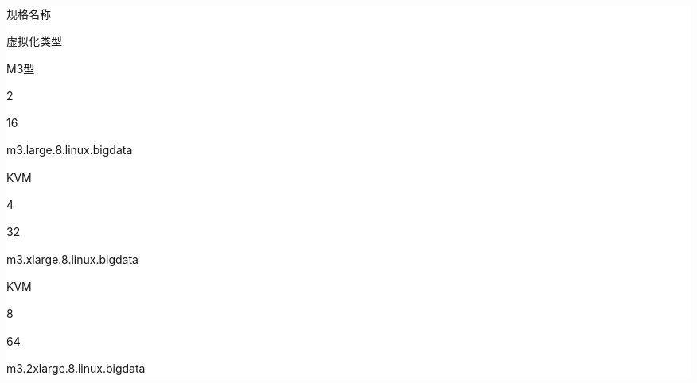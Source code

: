 <th class="cellrowborder" valign="top" width="22.222222222222225%" id="mcps1.2.6.1.4"><p id="a903bfc682b24455da4ff07f4bb7a8e97"><a name="a903bfc682b24455da4ff07f4bb7a8e97"></a><a name="a903bfc682b24455da4ff07f4bb7a8e97"></a>规格名称</p>
</th>
<th class="cellrowborder" valign="top" width="12.121212121212121%" id="mcps1.2.6.1.5"><p id="a39eb89d0b1ad46ac8c407bcbdddf78ed"><a name="a39eb89d0b1ad46ac8c407bcbdddf78ed"></a><a name="a39eb89d0b1ad46ac8c407bcbdddf78ed"></a>虚拟化类型</p>
</th>
</tr>
</thead>
<tbody><tr id="r8bcadfa4e5a649cbb7d2cf74fcc8001b"><td class="cellrowborder" rowspan="6" valign="top" width="23.232323232323235%" headers="mcps1.2.6.1.1 "><p id="aa71c9aa235f543a88b93af1274f89e46"><a name="aa71c9aa235f543a88b93af1274f89e46"></a><a name="aa71c9aa235f543a88b93af1274f89e46"></a>M3型</p>
<p id="a143645326c2a41f9bc7336fed34f3fe7"><a name="a143645326c2a41f9bc7336fed34f3fe7"></a><a name="a143645326c2a41f9bc7336fed34f3fe7"></a></p>
</td>
<td class="cellrowborder" valign="top" width="23.232323232323235%" headers="mcps1.2.6.1.2 "><p id="a157a04572afd48f7b1e43829652f7800"><a name="a157a04572afd48f7b1e43829652f7800"></a><a name="a157a04572afd48f7b1e43829652f7800"></a>2</p>
</td>
<td class="cellrowborder" valign="top" width="19.191919191919194%" headers="mcps1.2.6.1.3 "><p id="a3b8f6228fcf94981b170b843de656d58"><a name="a3b8f6228fcf94981b170b843de656d58"></a><a name="a3b8f6228fcf94981b170b843de656d58"></a>16</p>
</td>
<td class="cellrowborder" valign="top" width="22.222222222222225%" headers="mcps1.2.6.1.4 "><p id="a5d9820a75e984a26a4777e87f7883b67"><a name="a5d9820a75e984a26a4777e87f7883b67"></a><a name="a5d9820a75e984a26a4777e87f7883b67"></a>m3.large.8.linux.bigdata</p>
</td>
<td class="cellrowborder" valign="top" width="12.121212121212121%" headers="mcps1.2.6.1.5 "><p id="a897ae5a9b975405d98ef3a41d546631a"><a name="a897ae5a9b975405d98ef3a41d546631a"></a><a name="a897ae5a9b975405d98ef3a41d546631a"></a>KVM</p>
</td>
</tr>
<tr id="r659c265e9a824cef80ad6d181fb160af"><td class="cellrowborder" valign="top" headers="mcps1.2.6.1.1 "><p id="a146e1d99c1914123bd6439e320539a2a"><a name="a146e1d99c1914123bd6439e320539a2a"></a><a name="a146e1d99c1914123bd6439e320539a2a"></a>4</p>
</td>
<td class="cellrowborder" valign="top" headers="mcps1.2.6.1.2 "><p id="a77007bb1fc5a48f6aeb001ffc89fbd52"><a name="a77007bb1fc5a48f6aeb001ffc89fbd52"></a><a name="a77007bb1fc5a48f6aeb001ffc89fbd52"></a>32</p>
</td>
<td class="cellrowborder" valign="top" headers="mcps1.2.6.1.3 "><p id="a265e78c135f74a2db18a8d01ead75d9f"><a name="a265e78c135f74a2db18a8d01ead75d9f"></a><a name="a265e78c135f74a2db18a8d01ead75d9f"></a>m3.xlarge.8.linux.bigdata</p>
</td>
<td class="cellrowborder" valign="top" headers="mcps1.2.6.1.4 "><p id="a8ba5b6eba81a470b9a61f76a8ca78195"><a name="a8ba5b6eba81a470b9a61f76a8ca78195"></a><a name="a8ba5b6eba81a470b9a61f76a8ca78195"></a>KVM</p>
</td>
</tr>
<tr id="re3f8f8948084464884d5985273599266"><td class="cellrowborder" valign="top" headers="mcps1.2.6.1.1 "><p id="a4e45d765b5b3436cb0ec294504937ef0"><a name="a4e45d765b5b3436cb0ec294504937ef0"></a><a name="a4e45d765b5b3436cb0ec294504937ef0"></a>8</p>
</td>
<td class="cellrowborder" valign="top" headers="mcps1.2.6.1.2 "><p id="a652a9d437d3746e5acc0e4f755b7cacb"><a name="a652a9d437d3746e5acc0e4f755b7cacb"></a><a name="a652a9d437d3746e5acc0e4f755b7cacb"></a>64</p>
</td>
<td class="cellrowborder" valign="top" headers="mcps1.2.6.1.3 "><p id="aff58cbe006544a4e9fd0c4768f9ec9cd"><a name="aff58cbe006544a4e9fd0c4768f9ec9cd"></a><a name="aff58cbe006544a4e9fd0c4768f9ec9cd"></a>m3.2xlarge.8.linux.bigdata</p>
</td>
